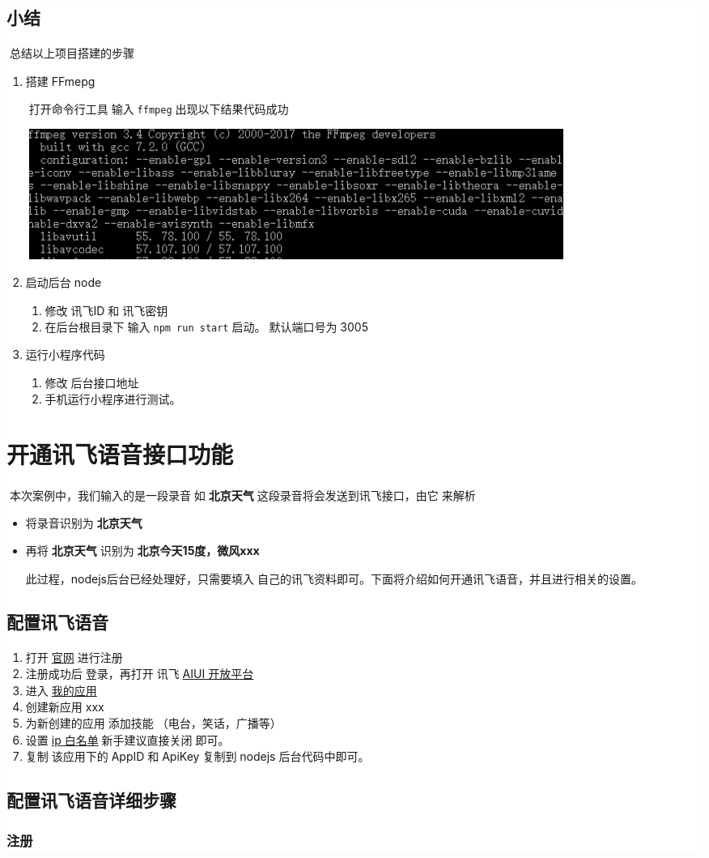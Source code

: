 ## 小结

​	总结以上项目搭建的步骤

1. 搭建 FFmepg

   ​	打开命令行工具 输入   `ffmpeg`   出现以下结果代码成功

   ​	![1526694504641](images/1526694504641.png)

2. 启动后台 node

   1. 修改 讯飞ID 和 讯飞密钥
   2. 在后台根目录下 输入 `npm run start` 启动。 默认端口号为 3005

3. 运行小程序代码

   1. 修改 后台接口地址 
   2. 手机运行小程序进行测试。



# 开通讯飞语音接口功能

​	本次案例中，我们输入的是一段录音 如 **北京天气**  这段录音将会发送到讯飞接口，由它 来解析

- 将录音识别为 **北京天气**	 

- 再将 **北京天气** 识别为 **北京今天15度，微风xxx**

  此过程，nodejs后台已经处理好，只需要填入 自己的讯飞资料即可。下面将介绍如何开通讯飞语音，并且进行相关的设置。

## 配置讯飞语音

1. 打开 [官网](http://www.xfyun.cn/) 进行注册
2. 注册成功后 登录，再打开 讯飞 [AIUI 开放平台](http://aiui.xfyun.cn/)
3. 进入 [我的应用](http://aiui.xfyun.cn/myApp/index)
4. 创建新应用 xxx
5. 为新创建的应用 添加技能 （电台，笑话，广播等）
6. 设置 [ip 白名单](http://aiui.xfyun.cn/myApp/whiteList/5aab789c)   新手建议直接关闭 即可。
7. 复制 该应用下的 AppID 和 ApiKey  复制到 nodejs 后台代码中即可。

## 配置讯飞语音详细步骤

### 注册
